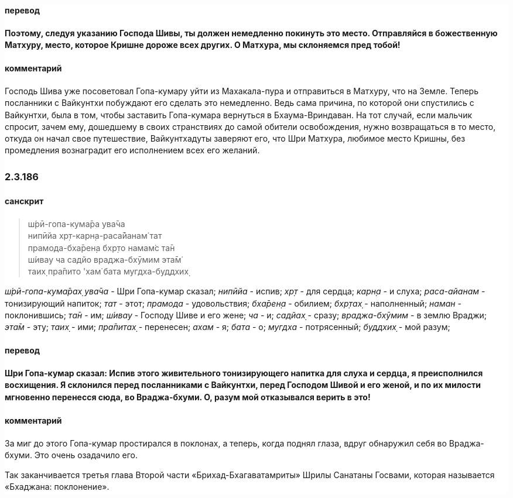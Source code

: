#### перевод

**Поэтому, следуя указанию Господа Шивы, ты должен немедленно покинуть это место. Отправляйся в божественную Матхуру, место, которое Кришне дороже всех других. О Матхура, мы склоняемся пред тобой!**

#### комментарий

Господь Шива уже посоветовал Гопа-кумару уйти из Махакала-пура и отправиться в Матхуру, что на Земле. Теперь посланники с Вайкунтхи побуждают его сделать это немедленно. Ведь сама причина, по которой они спустились с Вайкунтхи, была в том, чтобы заставить Гопа-кумара вернуться в Бхаума-Вриндаван. На тот случай, если мальчик спросит, зачем ему, дошедшему в своих странствиях до самой обители освобождения, нужно возвращаться в то место, откуда он начал свое путешествие, Вайкунтхадуты заверяют его, что Шри Матхура, любимое место Кришны, без промедления вознаградит его исполнением всех его желаний.

### 2.3.186

#### санскрит

> ш́рӣ-гопа-кума̄ра ува̄ча<br/>
> нипӣйа хр̣т-карн̣а-раса̄йанам̇ тат<br/>
> прамода-бха̄рен̣а бхр̣то намам̇с та̄н<br/>
> ш́ивау ча садйо враджа-бхӯмим эта̄м̇<br/>
> таих̣ пра̄пито 'хам̇ бата мугдха-буддхих̣

_ш́рӣ-гопа-кума̄рах̣ ува̄ча_ - Шри Гопа-кумар сказал;
_нипӣйа_ - испив;
_хр̣т_ - для сердца;
_карн̣а_ - и слуха;
_раса-айанам_ - тонизирующий напиток;
_тат_ - этот;
_прамода_ - удовольствия;
_бха̄рен̣а_ - обилием;
_бхр̣тах̣_ - наполненный;
_наман_ - поклонившись;
_та̄н_ - им;
_ш́ивау_ - Господу Шиве и его жене;
_ча_ - и;
_садйах̣_ - сразу;
_враджа-бхӯмим_ - в землю Враджи;
_эта̄м_ - эту;
_таих̣_ - ими;
_пра̄питах̣_ - перенесен;
_ахам_ - я;
_бата_ - о;
_мугдха_ - потрясенный;
_буддхих̣_ - мой разум;

#### перевод

**Шри Гопа-кумар сказал: Испив этого живительного тонизирующего напитка для слуха и сердца, я преисполнился восхищения. Я склонился перед посланниками с Вайкунтхи, перед Господом Шивой и его женой, и по их милости мгновенно перенесся сюда, во Враджа-бхуми. О, разум мой отказывался верить в это!**

#### комментарий

За миг до этого Гопа-кумар простирался в поклонах, а теперь, когда поднял глаза, вдруг обнаружил себя во Враджа-бхуми. Это очень озадачило его.

Так заканчивается третья глава Второй части «Брихад-Бхагаватамриты» Шрилы Санатаны Госвами, которая называется «Бхаджана: поклонение».
